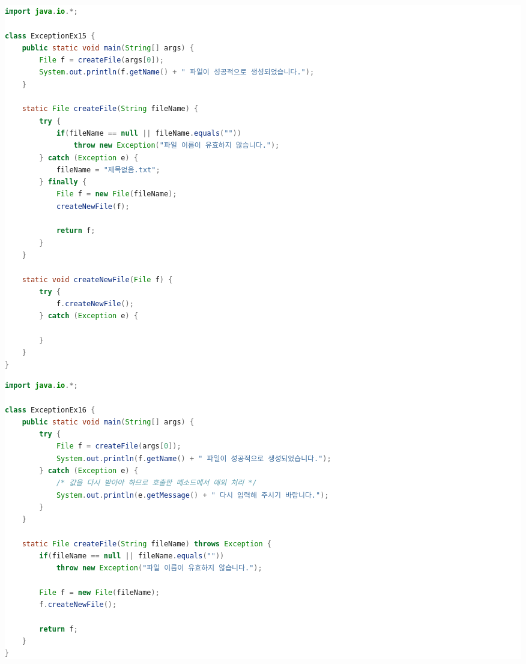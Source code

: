 ```java
import java.io.*;

class ExceptionEx15 {
	public static void main(String[] args) {
		File f = createFile(args[0]);
		System.out.println(f.getName() + " 파일이 성공적으로 생성되었습니다.");
	}

	static File createFile(String fileName) {
		try {
			if(fileName == null || fileName.equals(""))
				throw new Exception("파일 이름이 유효하지 않습니다.");
		} catch (Exception e) {
			fileName = "제목없음.txt";
		} finally {
			File f = new File(fileName);
			createNewFile(f);

			return f;
		}
	}

	static void createNewFile(File f) {
		try {
			f.createNewFile();
		} catch (Exception e) {

		}
	}
}
```

```java
import java.io.*;

class ExceptionEx16 {
	public static void main(String[] args) {
		try {
			File f = createFile(args[0]);
			System.out.println(f.getName() + " 파일이 성공적으로 생성되었습니다.");
		} catch (Exception e) {
			/* 값을 다시 받아야 하므로 호출한 메소드에서 예외 처리 */
			System.out.println(e.getMessage() + " 다시 입력해 주시기 바랍니다.");
		}
	}

	static File createFile(String fileName) throws Exception {
		if(fileName == null || fileName.equals(""))
			throw new Exception("파일 이름이 유효하지 않습니다.");

		File f = new File(fileName);
		f.createNewFile();
		
		return f;
	}
}
```

